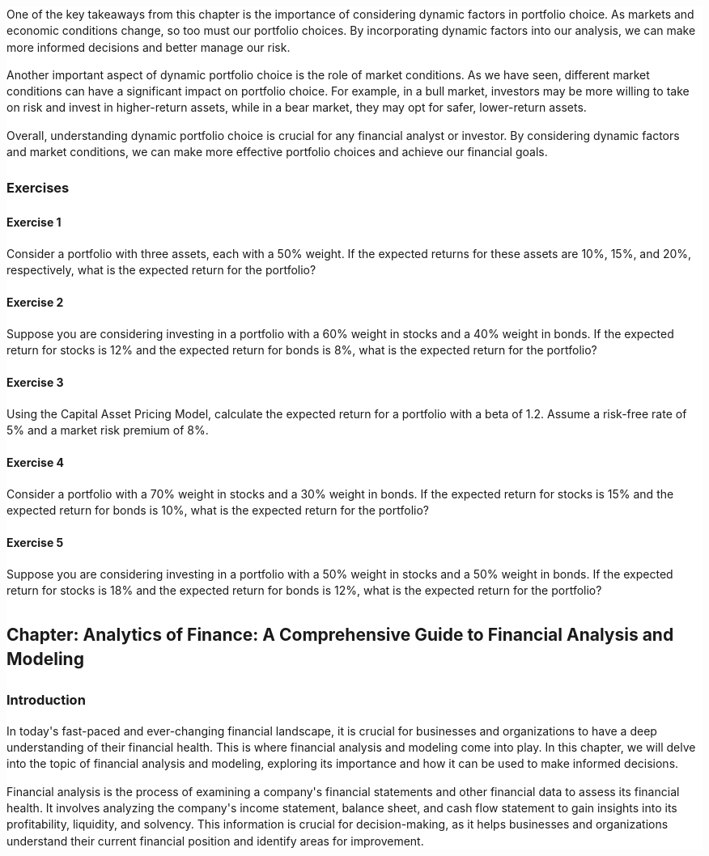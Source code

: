 One of the key takeaways from this chapter is the importance of considering dynamic factors in portfolio choice. As markets and economic conditions change, so too must our portfolio choices. By incorporating dynamic factors into our analysis, we can make more informed decisions and better manage our risk.

Another important aspect of dynamic portfolio choice is the role of market conditions. As we have seen, different market conditions can have a significant impact on portfolio choice. For example, in a bull market, investors may be more willing to take on risk and invest in higher-return assets, while in a bear market, they may opt for safer, lower-return assets.

Overall, understanding dynamic portfolio choice is crucial for any financial analyst or investor. By considering dynamic factors and market conditions, we can make more effective portfolio choices and achieve our financial goals.

### Exercises

#### Exercise 1
Consider a portfolio with three assets, each with a 50% weight. If the expected returns for these assets are 10%, 15%, and 20%, respectively, what is the expected return for the portfolio?

#### Exercise 2
Suppose you are considering investing in a portfolio with a 60% weight in stocks and a 40% weight in bonds. If the expected return for stocks is 12% and the expected return for bonds is 8%, what is the expected return for the portfolio?

#### Exercise 3
Using the Capital Asset Pricing Model, calculate the expected return for a portfolio with a beta of 1.2. Assume a risk-free rate of 5% and a market risk premium of 8%.

#### Exercise 4
Consider a portfolio with a 70% weight in stocks and a 30% weight in bonds. If the expected return for stocks is 15% and the expected return for bonds is 10%, what is the expected return for the portfolio?

#### Exercise 5
Suppose you are considering investing in a portfolio with a 50% weight in stocks and a 50% weight in bonds. If the expected return for stocks is 18% and the expected return for bonds is 12%, what is the expected return for the portfolio?


## Chapter: Analytics of Finance: A Comprehensive Guide to Financial Analysis and Modeling

### Introduction

In today's fast-paced and ever-changing financial landscape, it is crucial for businesses and organizations to have a deep understanding of their financial health. This is where financial analysis and modeling come into play. In this chapter, we will delve into the topic of financial analysis and modeling, exploring its importance and how it can be used to make informed decisions.

Financial analysis is the process of examining a company's financial statements and other financial data to assess its financial health. It involves analyzing the company's income statement, balance sheet, and cash flow statement to gain insights into its profitability, liquidity, and solvency. This information is crucial for decision-making, as it helps businesses and organizations understand their current financial position and identify areas for improvement.
